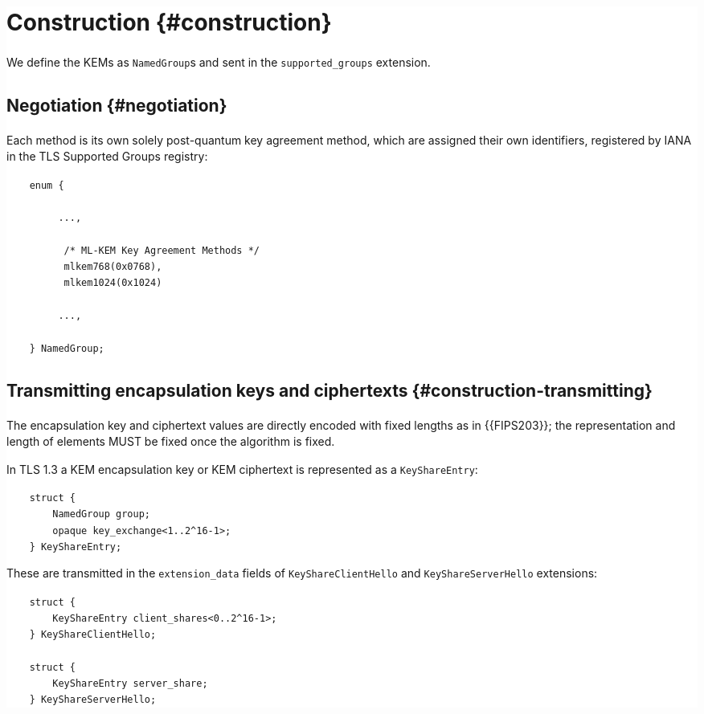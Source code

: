 # Construction {#construction}

We define the KEMs as `NamedGroup`s and sent in the `supported_groups`
extension.

## Negotiation {#negotiation}

Each method is its own solely post-quantum key agreement method, which
are assigned their own identifiers, registered by IANA in the TLS
Supported Groups registry:

~~~
    enum {

         ...,

          /* ML-KEM Key Agreement Methods */
          mlkem768(0x0768),
          mlkem1024(0x1024)

         ...,

    } NamedGroup;
~~~

## Transmitting encapsulation keys and ciphertexts {#construction-transmitting}

The encapsulation key and ciphertext values are directly encoded with
fixed lengths as in {{FIPS203}}; the representation and length of
elements MUST be fixed once the algorithm is fixed.

In TLS 1.3 a KEM encapsulation key or KEM ciphertext is
represented as a `KeyShareEntry`:

~~~
    struct {
        NamedGroup group;
        opaque key_exchange<1..2^16-1>;
    } KeyShareEntry;
~~~

These are transmitted in the `extension_data` fields of
`KeyShareClientHello` and `KeyShareServerHello` extensions:

~~~
    struct {
        KeyShareEntry client_shares<0..2^16-1>;
    } KeyShareClientHello;

    struct {
        KeyShareEntry server_share;
    } KeyShareServerHello;
~~~
